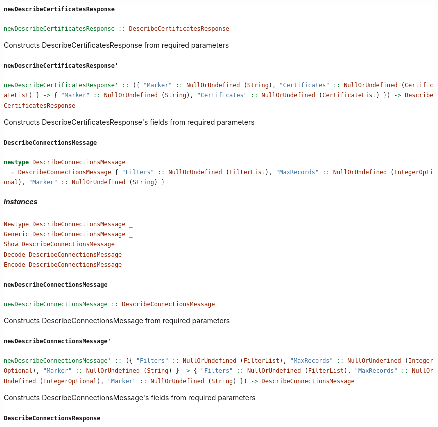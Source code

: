 #### `newDescribeCertificatesResponse`

``` purescript
newDescribeCertificatesResponse :: DescribeCertificatesResponse
```

Constructs DescribeCertificatesResponse from required parameters

#### `newDescribeCertificatesResponse'`

``` purescript
newDescribeCertificatesResponse' :: ({ "Marker" :: NullOrUndefined (String), "Certificates" :: NullOrUndefined (CertificateList) } -> { "Marker" :: NullOrUndefined (String), "Certificates" :: NullOrUndefined (CertificateList) }) -> DescribeCertificatesResponse
```

Constructs DescribeCertificatesResponse's fields from required parameters

#### `DescribeConnectionsMessage`

``` purescript
newtype DescribeConnectionsMessage
  = DescribeConnectionsMessage { "Filters" :: NullOrUndefined (FilterList), "MaxRecords" :: NullOrUndefined (IntegerOptional), "Marker" :: NullOrUndefined (String) }
```

<p/>

##### Instances
``` purescript
Newtype DescribeConnectionsMessage _
Generic DescribeConnectionsMessage _
Show DescribeConnectionsMessage
Decode DescribeConnectionsMessage
Encode DescribeConnectionsMessage
```

#### `newDescribeConnectionsMessage`

``` purescript
newDescribeConnectionsMessage :: DescribeConnectionsMessage
```

Constructs DescribeConnectionsMessage from required parameters

#### `newDescribeConnectionsMessage'`

``` purescript
newDescribeConnectionsMessage' :: ({ "Filters" :: NullOrUndefined (FilterList), "MaxRecords" :: NullOrUndefined (IntegerOptional), "Marker" :: NullOrUndefined (String) } -> { "Filters" :: NullOrUndefined (FilterList), "MaxRecords" :: NullOrUndefined (IntegerOptional), "Marker" :: NullOrUndefined (String) }) -> DescribeConnectionsMessage
```

Constructs DescribeConnectionsMessage's fields from required parameters

#### `DescribeConnectionsResponse`

